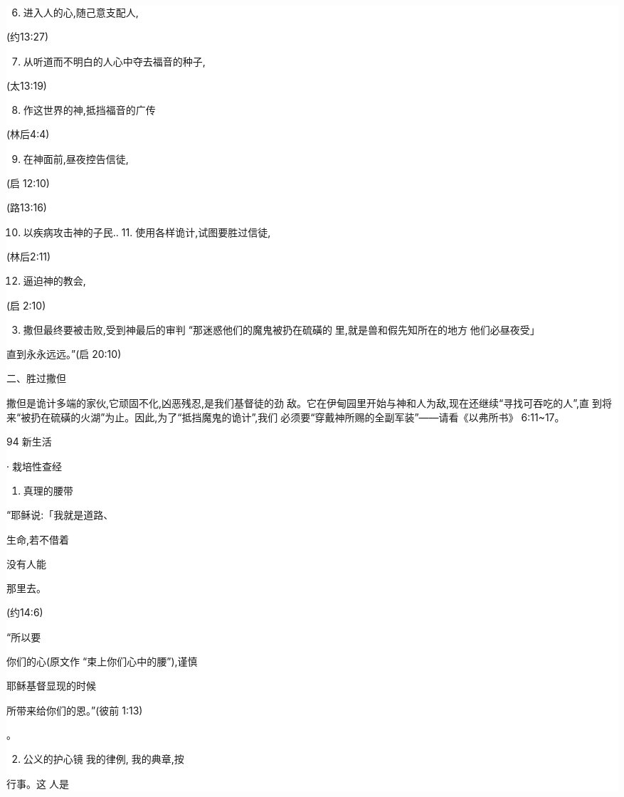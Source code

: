 6. 进入人的心,随己意支配人,

(约13:27)

7. 从听道而不明白的人心中夺去福音的种子,

(太13:19)

8. 作这世界的神,抵挡福音的广传

(林后4:4)

9. 在神面前,昼夜控告信徒,

(启 12:10)

(路13:16)

10. 以疾病攻击神的子民.. 11. 使用各样诡计,试图要胜过信徒,

(林后2:11)

12. 逼迫神的教会,

(启 2:10)

3. 撒但最终要被击败,受到神最后的审判 “那迷惑他们的魔鬼被扔在硫磺的 里,就是兽和假先知所在的地方 他们必昼夜受」

直到永永远远。”(启 20:10)

二、胜过撒但

撒但是诡计多端的家伙,它顽固不化,凶恶残忍,是我们基督徒的劲 敌。它在伊甸园里开始与神和人为敌,现在还继续“寻找可吞吃的人”,直 到将来“被扔在硫磺的火湖”为止。因此,为了“抵挡魔鬼的诡计”,我们 必须要“穿戴神所赐的全副军装”——请看《以弗所书》 6:11~17。

94 新生活

· 栽培性查经

1. 真理的腰带

“耶稣说:「我就是道路、

生命,若不借着

没有人能

那里去。

(约14:6)

“所以要

你们的心(原文作 “束上你们心中的腰”),谨慎

耶稣基督显现的时候

所带来给你们的恩。”(彼前 1:13)

。

2. 公义的护心镜 我的律例, 我的典章,按

行事。这 人是
